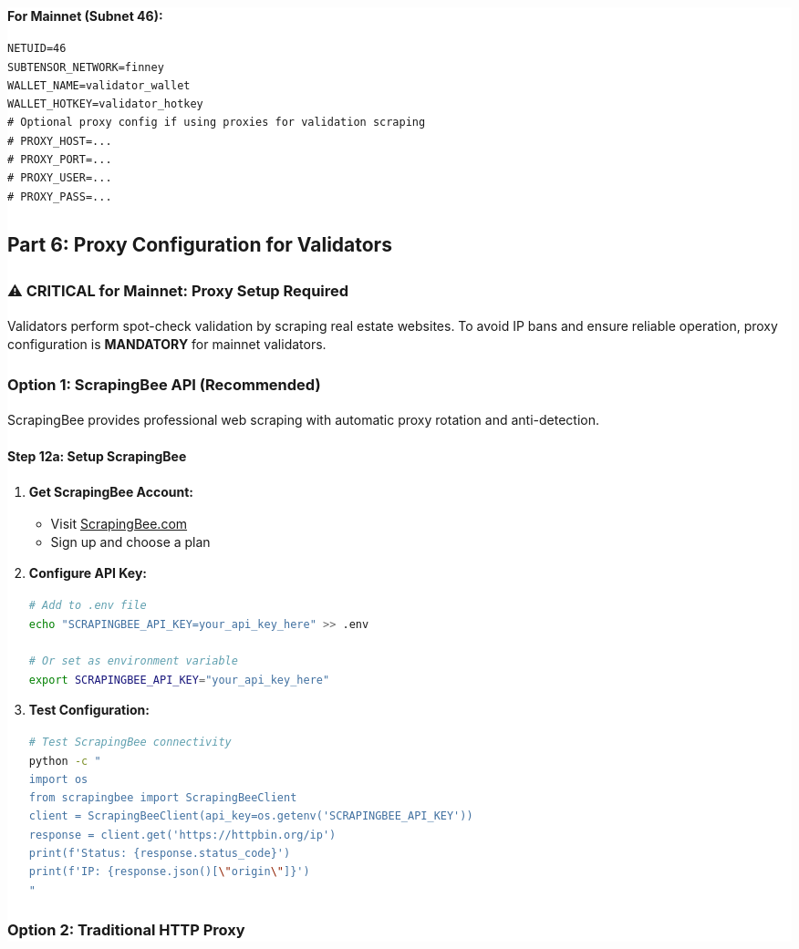 **For Mainnet (Subnet 46):**
```env
NETUID=46
SUBTENSOR_NETWORK=finney
WALLET_NAME=validator_wallet
WALLET_HOTKEY=validator_hotkey
# Optional proxy config if using proxies for validation scraping
# PROXY_HOST=...
# PROXY_PORT=...
# PROXY_USER=...
# PROXY_PASS=...
```

## Part 6: Proxy Configuration for Validators

### **⚠️ CRITICAL for Mainnet**: Proxy Setup Required

Validators perform spot-check validation by scraping real estate websites. To avoid IP bans and ensure reliable operation, proxy configuration is **MANDATORY** for mainnet validators.

### Option 1: ScrapingBee API (Recommended)

ScrapingBee provides professional web scraping with automatic proxy rotation and anti-detection.

#### **Step 12a: Setup ScrapingBee**

1. **Get ScrapingBee Account:**
   - Visit [ScrapingBee.com](https://www.scrapingbee.com/)
   - Sign up and choose a plan

2. **Configure API Key:**
   ```bash
   # Add to .env file
   echo "SCRAPINGBEE_API_KEY=your_api_key_here" >> .env
   
   # Or set as environment variable
   export SCRAPINGBEE_API_KEY="your_api_key_here"
   ```

3. **Test Configuration:**
   ```bash
   # Test ScrapingBee connectivity
   python -c "
   import os
   from scrapingbee import ScrapingBeeClient
   client = ScrapingBeeClient(api_key=os.getenv('SCRAPINGBEE_API_KEY'))
   response = client.get('https://httpbin.org/ip')
   print(f'Status: {response.status_code}')
   print(f'IP: {response.json()[\"origin\"]}')
   "
   ```

### Option 2: Traditional HTTP Proxy
